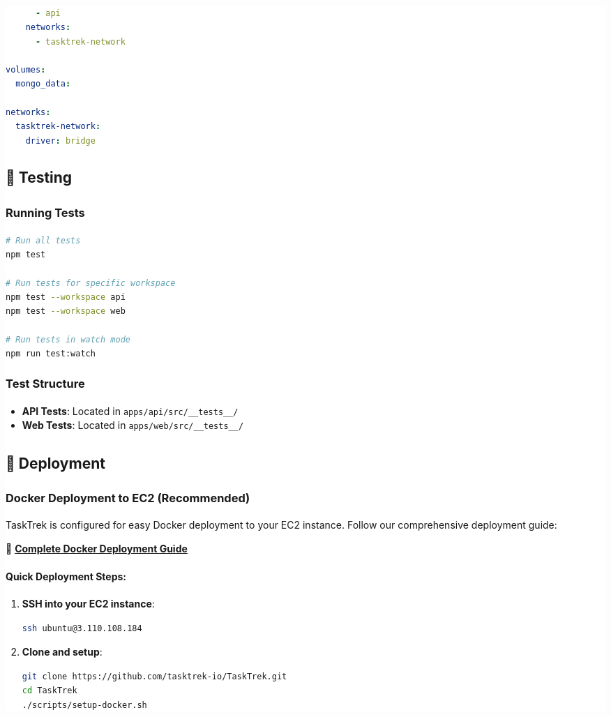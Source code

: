 ```yaml
      - api
    networks:
      - tasktrek-network

volumes:
  mongo_data:

networks:
  tasktrek-network:
    driver: bridge
```

## 🧪 Testing

### Running Tests

```bash
# Run all tests
npm test

# Run tests for specific workspace
npm test --workspace api
npm test --workspace web

# Run tests in watch mode
npm run test:watch
```

### Test Structure

- **API Tests**: Located in `apps/api/src/__tests__/`
- **Web Tests**: Located in `apps/web/src/__tests__/`

## 🚀 Deployment

### Docker Deployment to EC2 (Recommended)

TaskTrek is configured for easy Docker deployment to your EC2 instance. Follow our comprehensive deployment guide:

📖 **[Complete Docker Deployment Guide](DOCKER_DEPLOYMENT_GUIDE.md)**

#### Quick Deployment Steps:

1. **SSH into your EC2 instance**:

   ```bash
   ssh ubuntu@3.110.108.184
   ```

2. **Clone and setup**:

   ```bash
   git clone https://github.com/tasktrek-io/TaskTrek.git
   cd TaskTrek
   ./scripts/setup-docker.sh
   ```
